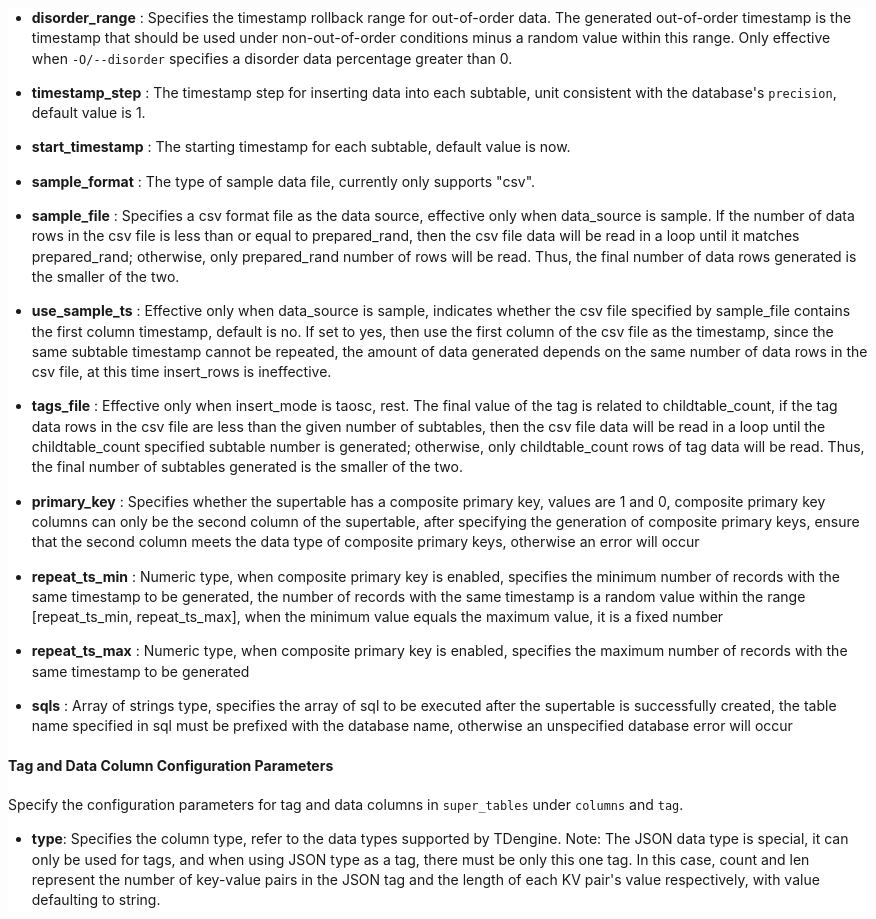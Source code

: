 - **disorder_range** : Specifies the timestamp rollback range for out-of-order data. The generated out-of-order timestamp is the timestamp that should be used under non-out-of-order conditions minus a random value within this range. Only effective when `-O/--disorder` specifies a disorder data percentage greater than 0.

- **timestamp_step** : The timestamp step for inserting data into each subtable, unit consistent with the database's `precision`, default value is 1.

- **start_timestamp** : The starting timestamp for each subtable, default value is now.

- **sample_format** : The type of sample data file, currently only supports "csv".

- **sample_file** : Specifies a csv format file as the data source, effective only when data_source is sample. If the number of data rows in the csv file is less than or equal to prepared_rand, then the csv file data will be read in a loop until it matches prepared_rand; otherwise, only prepared_rand number of rows will be read. Thus, the final number of data rows generated is the smaller of the two.

- **use_sample_ts** : Effective only when data_source is sample, indicates whether the csv file specified by sample_file contains the first column timestamp, default is no. If set to yes, then use the first column of the csv file as the timestamp, since the same subtable timestamp cannot be repeated, the amount of data generated depends on the same number of data rows in the csv file, at this time insert_rows is ineffective.

- **tags_file** : Effective only when insert_mode is taosc, rest. The final value of the tag is related to childtable_count, if the tag data rows in the csv file are less than the given number of subtables, then the csv file data will be read in a loop until the childtable_count specified subtable number is generated; otherwise, only childtable_count rows of tag data will be read. Thus, the final number of subtables generated is the smaller of the two.

- **primary_key** : Specifies whether the supertable has a composite primary key, values are 1 and 0, composite primary key columns can only be the second column of the supertable, after specifying the generation of composite primary keys, ensure that the second column meets the data type of composite primary keys, otherwise an error will occur
- **repeat_ts_min** : Numeric type, when composite primary key is enabled, specifies the minimum number of records with the same timestamp to be generated, the number of records with the same timestamp is a random value within the range [repeat_ts_min, repeat_ts_max], when the minimum value equals the maximum value, it is a fixed number
- **repeat_ts_max** : Numeric type, when composite primary key is enabled, specifies the maximum number of records with the same timestamp to be generated
- **sqls** : Array of strings type, specifies the array of sql to be executed after the supertable is successfully created, the table name specified in sql must be prefixed with the database name, otherwise an unspecified database error will occur


#### Tag and Data Column Configuration Parameters

Specify the configuration parameters for tag and data columns in `super_tables` under `columns` and `tag`.

- **type**: Specifies the column type, refer to the data types supported by TDengine.
  Note: The JSON data type is special, it can only be used for tags, and when using JSON type as a tag, there must be only this one tag. In this case, count and len represent the number of key-value pairs in the JSON tag and the length of each KV pair's value respectively, with value defaulting to string.
